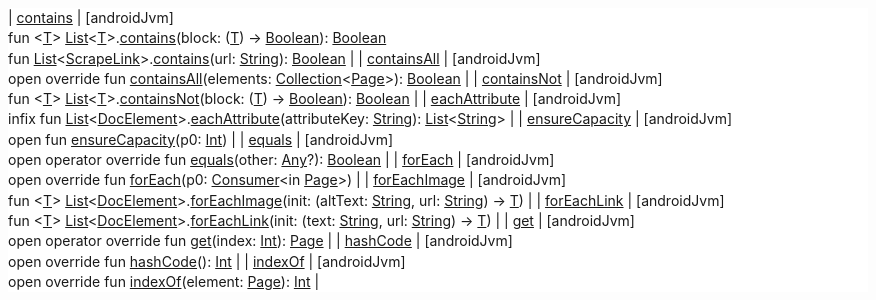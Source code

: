 | [contains](../../org.mjdev.tvlib.extensions/-list-ext/contains.md) | [androidJvm]<br>fun &lt;[T](../../org.mjdev.tvlib.extensions/-list-ext/contains.md)&gt; [List](https://kotlinlang.org/api/latest/jvm/stdlib/kotlin.collections/-list/index.html)&lt;[T](../../org.mjdev.tvlib.extensions/-list-ext/contains.md)&gt;.[contains](../../org.mjdev.tvlib.extensions/-list-ext/contains.md)(block: ([T](../../org.mjdev.tvlib.extensions/-list-ext/contains.md)) -&gt; [Boolean](https://kotlinlang.org/api/latest/jvm/stdlib/kotlin/-boolean/index.html)): [Boolean](https://kotlinlang.org/api/latest/jvm/stdlib/kotlin/-boolean/index.html)<br>fun [List](https://kotlinlang.org/api/latest/jvm/stdlib/kotlin.collections/-list/index.html)&lt;[ScrapeLink](../../org.mjdev.tvlib.webscrapper.base/-scrape-link/index.md)&gt;.[contains](../../org.mjdev.tvlib.webscrapper.base/-scrape-link/-companion/contains.md)(url: [String](https://kotlinlang.org/api/latest/jvm/stdlib/kotlin/-string/index.html)): [Boolean](https://kotlinlang.org/api/latest/jvm/stdlib/kotlin/-boolean/index.html) |
| [containsAll](index.md#-210960486%2FFunctions%2F-1596939238) | [androidJvm]<br>open override fun [containsAll](index.md#-210960486%2FFunctions%2F-1596939238)(elements: [Collection](https://kotlinlang.org/api/latest/jvm/stdlib/kotlin.collections/-collection/index.html)&lt;[Page](../-page/index.md)&gt;): [Boolean](https://kotlinlang.org/api/latest/jvm/stdlib/kotlin/-boolean/index.html) |
| [containsNot](../../org.mjdev.tvlib.extensions/-list-ext/contains-not.md) | [androidJvm]<br>fun &lt;[T](../../org.mjdev.tvlib.extensions/-list-ext/contains-not.md)&gt; [List](https://kotlinlang.org/api/latest/jvm/stdlib/kotlin.collections/-list/index.html)&lt;[T](../../org.mjdev.tvlib.extensions/-list-ext/contains-not.md)&gt;.[containsNot](../../org.mjdev.tvlib.extensions/-list-ext/contains-not.md)(block: ([T](../../org.mjdev.tvlib.extensions/-list-ext/contains-not.md)) -&gt; [Boolean](https://kotlinlang.org/api/latest/jvm/stdlib/kotlin/-boolean/index.html)): [Boolean](https://kotlinlang.org/api/latest/jvm/stdlib/kotlin/-boolean/index.html) |
| [eachAttribute](../../org.mjdev.tvlib.webscrapper.select/each-attribute.md) | [androidJvm]<br>infix fun [List](https://kotlinlang.org/api/latest/jvm/stdlib/kotlin.collections/-list/index.html)&lt;[DocElement](../../org.mjdev.tvlib.webscrapper.select/-doc-element/index.md)&gt;.[eachAttribute](../../org.mjdev.tvlib.webscrapper.select/each-attribute.md)(attributeKey: [String](https://kotlinlang.org/api/latest/jvm/stdlib/kotlin/-string/index.html)): [List](https://kotlinlang.org/api/latest/jvm/stdlib/kotlin.collections/-list/index.html)&lt;[String](https://kotlinlang.org/api/latest/jvm/stdlib/kotlin/-string/index.html)&gt; |
| [ensureCapacity](index.md#-1361101014%2FFunctions%2F-1596939238) | [androidJvm]<br>open fun [ensureCapacity](index.md#-1361101014%2FFunctions%2F-1596939238)(p0: [Int](https://kotlinlang.org/api/latest/jvm/stdlib/kotlin/-int/index.html)) |
| [equals](index.md#346489373%2FFunctions%2F-1596939238) | [androidJvm]<br>open operator override fun [equals](index.md#346489373%2FFunctions%2F-1596939238)(other: [Any](https://kotlinlang.org/api/latest/jvm/stdlib/kotlin/-any/index.html)?): [Boolean](https://kotlinlang.org/api/latest/jvm/stdlib/kotlin/-boolean/index.html) |
| [forEach](index.md#-1929398075%2FFunctions%2F-1596939238) | [androidJvm]<br>open override fun [forEach](index.md#-1929398075%2FFunctions%2F-1596939238)(p0: [Consumer](https://developer.android.com/reference/kotlin/java/util/function/Consumer.html)&lt;in [Page](../-page/index.md)&gt;) |
| [forEachImage](../../org.mjdev.tvlib.webscrapper.select/for-each-image.md) | [androidJvm]<br>fun &lt;[T](../../org.mjdev.tvlib.webscrapper.select/for-each-image.md)&gt; [List](https://kotlinlang.org/api/latest/jvm/stdlib/kotlin.collections/-list/index.html)&lt;[DocElement](../../org.mjdev.tvlib.webscrapper.select/-doc-element/index.md)&gt;.[forEachImage](../../org.mjdev.tvlib.webscrapper.select/for-each-image.md)(init: (altText: [String](https://kotlinlang.org/api/latest/jvm/stdlib/kotlin/-string/index.html), url: [String](https://kotlinlang.org/api/latest/jvm/stdlib/kotlin/-string/index.html)) -&gt; [T](../../org.mjdev.tvlib.webscrapper.select/for-each-image.md)) |
| [forEachLink](../../org.mjdev.tvlib.webscrapper.select/for-each-link.md) | [androidJvm]<br>fun &lt;[T](../../org.mjdev.tvlib.webscrapper.select/for-each-link.md)&gt; [List](https://kotlinlang.org/api/latest/jvm/stdlib/kotlin.collections/-list/index.html)&lt;[DocElement](../../org.mjdev.tvlib.webscrapper.select/-doc-element/index.md)&gt;.[forEachLink](../../org.mjdev.tvlib.webscrapper.select/for-each-link.md)(init: (text: [String](https://kotlinlang.org/api/latest/jvm/stdlib/kotlin/-string/index.html), url: [String](https://kotlinlang.org/api/latest/jvm/stdlib/kotlin/-string/index.html)) -&gt; [T](../../org.mjdev.tvlib.webscrapper.select/for-each-link.md)) |
| [get](index.md#1986850878%2FFunctions%2F-1596939238) | [androidJvm]<br>open operator override fun [get](index.md#1986850878%2FFunctions%2F-1596939238)(index: [Int](https://kotlinlang.org/api/latest/jvm/stdlib/kotlin/-int/index.html)): [Page](../-page/index.md) |
| [hashCode](index.md#1992679977%2FFunctions%2F-1596939238) | [androidJvm]<br>open override fun [hashCode](index.md#1992679977%2FFunctions%2F-1596939238)(): [Int](https://kotlinlang.org/api/latest/jvm/stdlib/kotlin/-int/index.html) |
| [indexOf](index.md#1221755856%2FFunctions%2F-1596939238) | [androidJvm]<br>open override fun [indexOf](index.md#1221755856%2FFunctions%2F-1596939238)(element: [Page](../-page/index.md)): [Int](https://kotlinlang.org/api/latest/jvm/stdlib/kotlin/-int/index.html) |